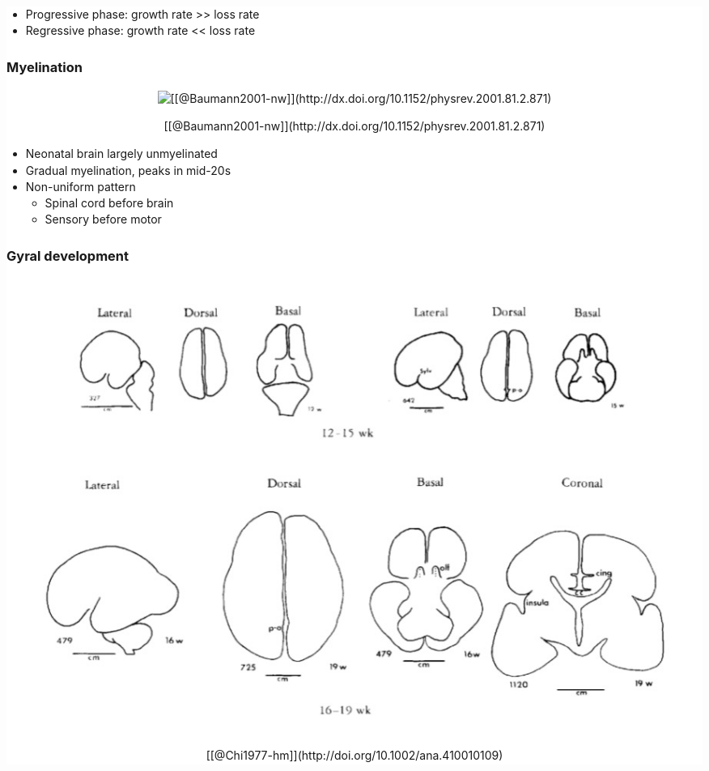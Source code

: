 - Progressive phase: growth rate >> loss rate
- Regressive phase: growth rate << loss rate

### Myelination

<div class="figure" style="text-align: center">
<img src="https://www.physiology.org/na101/home/literatum/publisher/physio/journals/content/physrev/2001/physrev.2001.81.issue-2/physrev.2001.81.2.871/production/images/medium/9j0210133006.jpeg" alt="[[@Baumann2001-nw]](http://dx.doi.org/10.1152/physrev.2001.81.2.871)"  />
<p class="caption">[[@Baumann2001-nw]](http://dx.doi.org/10.1152/physrev.2001.81.2.871)</p>
</div>

- Neonatal brain largely unmyelinated
- Gradual myelination, peaks in mid-20s
- Non-uniform pattern
    - Spinal cord before brain
    - Sensory before motor
    
### Gyral development

<div class="figure" style="text-align: center">
<img src="img/chi-77-1.jpg" alt="[[@Chi1977-hm]](http://doi.org/10.1002/ana.410010109)" width="907" />
<p class="caption">[[@Chi1977-hm]](http://doi.org/10.1002/ana.410010109)</p>
</div>
